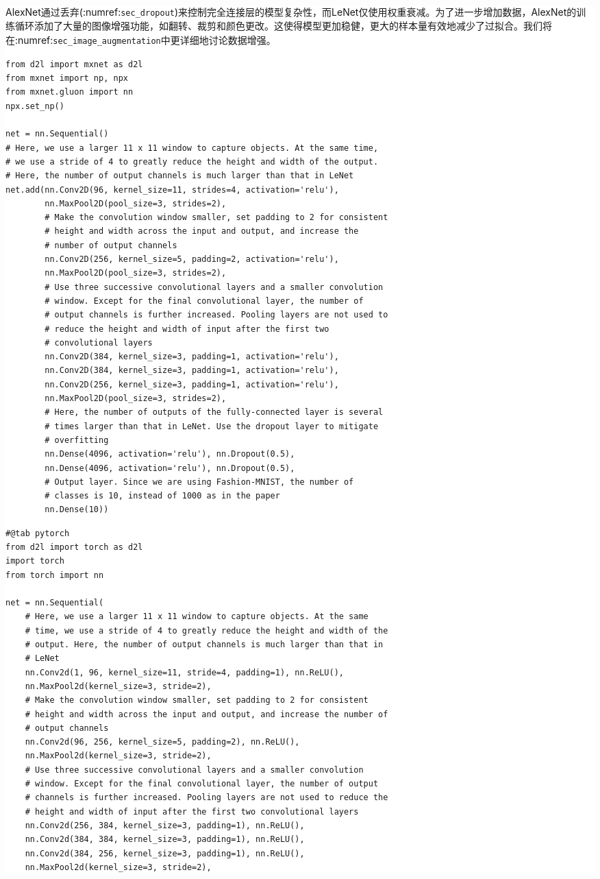 AlexNet通过丢弃(:numref:`sec_dropout`)来控制完全连接层的模型复杂性，而LeNet仅使用权重衰减。为了进一步增加数据，AlexNet的训练循环添加了大量的图像增强功能，如翻转、裁剪和颜色更改。这使得模型更加稳健，更大的样本量有效地减少了过拟合。我们将在:numref:`sec_image_augmentation`中更详细地讨论数据增强。

```{.python .input}
from d2l import mxnet as d2l
from mxnet import np, npx
from mxnet.gluon import nn
npx.set_np()

net = nn.Sequential()
# Here, we use a larger 11 x 11 window to capture objects. At the same time,
# we use a stride of 4 to greatly reduce the height and width of the output.
# Here, the number of output channels is much larger than that in LeNet
net.add(nn.Conv2D(96, kernel_size=11, strides=4, activation='relu'),
        nn.MaxPool2D(pool_size=3, strides=2),
        # Make the convolution window smaller, set padding to 2 for consistent
        # height and width across the input and output, and increase the
        # number of output channels
        nn.Conv2D(256, kernel_size=5, padding=2, activation='relu'),
        nn.MaxPool2D(pool_size=3, strides=2),
        # Use three successive convolutional layers and a smaller convolution
        # window. Except for the final convolutional layer, the number of
        # output channels is further increased. Pooling layers are not used to
        # reduce the height and width of input after the first two
        # convolutional layers
        nn.Conv2D(384, kernel_size=3, padding=1, activation='relu'),
        nn.Conv2D(384, kernel_size=3, padding=1, activation='relu'),
        nn.Conv2D(256, kernel_size=3, padding=1, activation='relu'),
        nn.MaxPool2D(pool_size=3, strides=2),
        # Here, the number of outputs of the fully-connected layer is several
        # times larger than that in LeNet. Use the dropout layer to mitigate
        # overfitting
        nn.Dense(4096, activation='relu'), nn.Dropout(0.5),
        nn.Dense(4096, activation='relu'), nn.Dropout(0.5),
        # Output layer. Since we are using Fashion-MNIST, the number of
        # classes is 10, instead of 1000 as in the paper
        nn.Dense(10))
```

```{.python .input}
#@tab pytorch
from d2l import torch as d2l
import torch
from torch import nn

net = nn.Sequential(
    # Here, we use a larger 11 x 11 window to capture objects. At the same
    # time, we use a stride of 4 to greatly reduce the height and width of the
    # output. Here, the number of output channels is much larger than that in
    # LeNet
    nn.Conv2d(1, 96, kernel_size=11, stride=4, padding=1), nn.ReLU(),
    nn.MaxPool2d(kernel_size=3, stride=2),
    # Make the convolution window smaller, set padding to 2 for consistent
    # height and width across the input and output, and increase the number of
    # output channels
    nn.Conv2d(96, 256, kernel_size=5, padding=2), nn.ReLU(),
    nn.MaxPool2d(kernel_size=3, stride=2),
    # Use three successive convolutional layers and a smaller convolution
    # window. Except for the final convolutional layer, the number of output
    # channels is further increased. Pooling layers are not used to reduce the
    # height and width of input after the first two convolutional layers
    nn.Conv2d(256, 384, kernel_size=3, padding=1), nn.ReLU(),
    nn.Conv2d(384, 384, kernel_size=3, padding=1), nn.ReLU(),
    nn.Conv2d(384, 256, kernel_size=3, padding=1), nn.ReLU(),
    nn.MaxPool2d(kernel_size=3, stride=2),
```